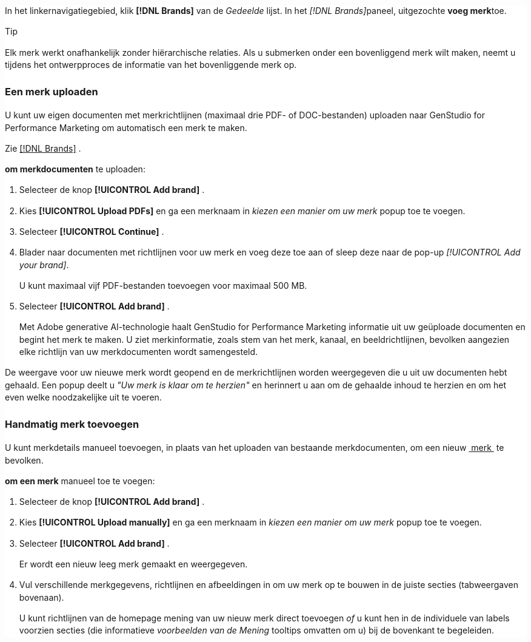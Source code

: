 In het linkernavigatiegebied, klik **[!DNL Brands]** van de _Gedeelde_ lijst. In het _[!DNL Brands]_&#x200B;paneel, uitgezochte **voeg merk**&#x200B;toe.

>[!TIP]
>
>Elk merk werkt onafhankelijk zonder hiërarchische relaties. Als u submerken onder een bovenliggend merk wilt maken, neemt u tijdens het ontwerpproces de informatie van het bovenliggende merk op.

### Een merk uploaden

U kunt uw eigen documenten met merkrichtlijnen (maximaal drie PDF- of DOC-bestanden) uploaden naar GenStudio for Performance Marketing om automatisch een merk te maken.

Zie [[!DNL Brands]](/help/user-guide/guidelines/brands.md) .

**om merkdocumenten** te uploaden:

1. Selecteer de knop **[!UICONTROL Add brand]** .
1. Kies **[!UICONTROL Upload PDFs]** en ga een merknaam in _kiezen een manier om uw merk_ popup toe te voegen.
1. Selecteer **[!UICONTROL Continue]** .
1. Blader naar documenten met richtlijnen voor uw merk en voeg deze toe aan of sleep deze naar de pop-up _[!UICONTROL Add your brand]_.

   U kunt maximaal vijf PDF-bestanden toevoegen voor maximaal 500 MB.

1. Selecteer **[!UICONTROL Add brand]** .

   Met Adobe generative AI-technologie haalt GenStudio for Performance Marketing informatie uit uw geüploade documenten en begint het merk te maken. U ziet merkinformatie, zoals stem van het merk, kanaal, en beeldrichtlijnen, bevolken aangezien elke richtlijn van uw merkdocumenten wordt samengesteld.

De weergave voor uw nieuwe merk wordt geopend en de merkrichtlijnen worden weergegeven die u uit uw documenten hebt gehaald. Een popup deelt u _&quot;Uw merk is klaar om te herzien&quot;_ en herinnert u aan om de gehaalde inhoud te herzien en om het even welke noodzakelijke uit te voeren.

### Handmatig merk toevoegen

U kunt merkdetails manueel toevoegen, in plaats van het uploaden van bestaande merkdocumenten, om een nieuw [&#x200B; merk &#x200B;](brands.md) te bevolken.

**om een merk** manueel toe te voegen:

1. Selecteer de knop **[!UICONTROL Add brand]** .
1. Kies **[!UICONTROL Upload manually]** en ga een merknaam in _kiezen een manier om uw merk_ popup toe te voegen.
1. Selecteer **[!UICONTROL Add brand]** .

   Er wordt een nieuw leeg merk gemaakt en weergegeven.

1. Vul verschillende merkgegevens, richtlijnen en afbeeldingen in om uw merk op te bouwen in de juiste secties (tabweergaven bovenaan).

   U kunt richtlijnen van de homepage mening van uw nieuw merk direct toevoegen _of_ u kunt hen in de individuele van labels voorzien secties (die informatieve _voorbeelden van de Mening_ tooltips omvatten om u) bij de bovenkant te begeleiden.
